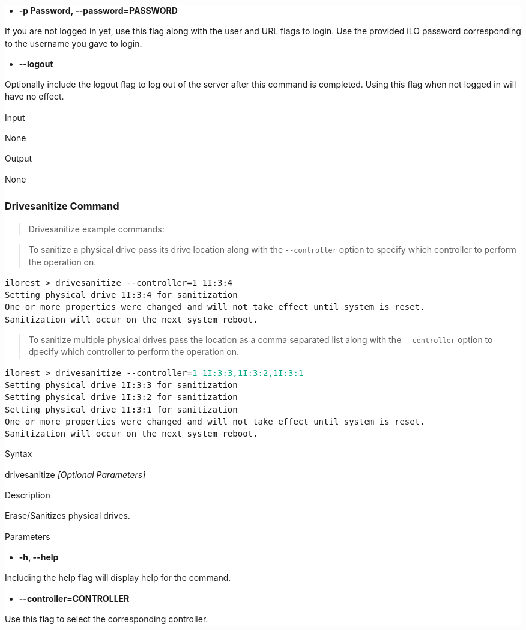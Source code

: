 - **-p Password, --password=PASSWORD**

If you are not logged in yet, use this flag along with the user and URL flags to login. Use the provided iLO password corresponding to the username you gave to login.

- **--logout**

Optionally include the logout flag to log out of the server after this command is completed. Using this flag when not logged in will have no effect.

<p class="fake_header">Input</p>
None

<p class="fake_header">Output</p>
None

### Drivesanitize Command

> Drivesanitize example commands:

> To sanitize a physical drive pass its drive location along with the `--controller` option to specify which controller to perform the operation on.

<pre>
ilorest > drivesanitize --controller=1 1I:3:4
Setting physical drive 1I:3:4 for sanitization
One or more properties were changed and will not take effect until system is reset.
Sanitization will occur on the next system reboot.
</pre>

> To sanitize multiple physical drives pass the location as a comma separated list along with the `--controller` option to dpecify which controller to perform the operation on.

<pre>
ilorest > drivesanitize --controller=<span style="color: #01a982; ">1 1I:3:3,1I:3:2,1I:3:1</span>
Setting physical drive 1I:3:3 for sanitization
Setting physical drive 1I:3:2 for sanitization
Setting physical drive 1I:3:1 for sanitization
One or more properties were changed and will not take effect until system is reset.
Sanitization will occur on the next system reboot.
</pre>

<p class="fake_header">Syntax</p>

drivesanitize *[Optional Parameters]*

<p class="fake_header">Description</p>
Erase/Sanitizes physical drives.

<p class="fake_header">Parameters</p>

- **-h, --help**

Including the help flag will display help for the command.

- **--controller=CONTROLLER**

Use this flag to select the corresponding controller.
